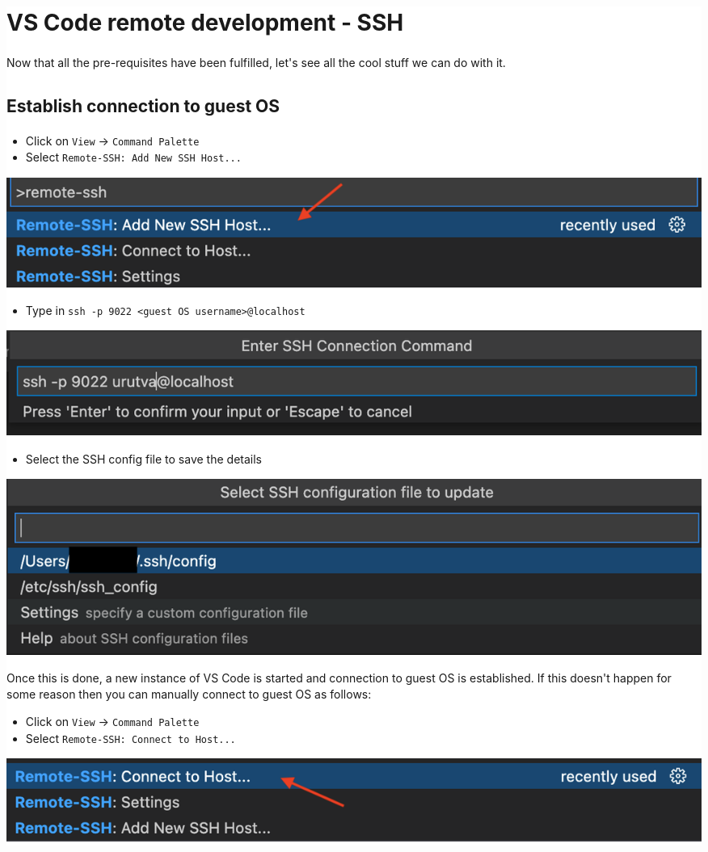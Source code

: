 # VS Code remote development - SSH

Now that all the pre-requisites have been fulfilled, let's see all the cool stuff we can do with it.

## Establish connection to guest OS

* Click on `View` -> `Command Palette`
* Select `Remote-SSH: Add New SSH Host...`

![vscode_remote_ssh_add_new_ssh_host](images/vscode_remote_ssh_add_new_ssh_host.png)

* Type in `ssh -p 9022 <guest OS username>@localhost`

![vscode_remote_ssh_connect](images/vscode_remote_ssh_connect.png)

* Select the SSH config file to save the details

![vscode_remote_ssh_config_file](images/vscode_remote_ssh_config_file.png)

Once this is done, a new instance of VS Code is started and connection to guest OS is established. If this doesn't happen for some reason then you can manually connect to guest OS as follows:

* Click on `View` -> `Command Palette`
* Select `Remote-SSH: Connect to Host...`

![vscode_remote_ssh_connect_to_host](images/vscode_remote_ssh_connect_to_host.png)
